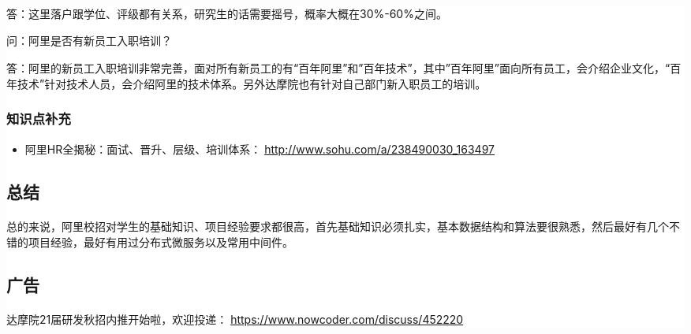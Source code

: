   答：这里落户跟学位、评级都有关系，研究生的话需要摇号，概率大概在30%-60%之间。
 </p>
 <p>
  问：阿里是否有新员工入职培训？
 </p>
 <p>
  答：阿里的新员工入职培训非常完善，面对所有新员工的有“百年阿里”和”百年技术”，其中”百年阿里”面向所有员工，会介绍企业文化，“百年技术”针对技术人员，会介绍阿里的技术体系。另外达摩院也有针对自己部门新入职员工的培训。
 </p>
 <h3>
  知识点补充
 </h3>
 <ul>
  <li>
   阿里HR全揭秘：面试、晋升、层级、培训体系：
   <a href="http://www.sohu.com/a/238490030_163497" target="_blank">
    http://www.sohu.com/a/238490030_163497
   </a>
  </li>
 </ul>
 <h2>
  总结
 </h2>
 <p>
  总的来说，阿里校招对学生的基础知识、项目经验要求都很高，首先基础知识必须扎实，基本数据结构和算法要很熟悉，然后最好有几个不错的项目经验，最好有用过分布式微服务以及常用中间件。
 </p>
 <h2>
  广告
 </h2>
 <p>
  达摩院21届研发秋招内推开始啦，欢迎投递：
  <a href="https://www.nowcoder.com/discuss/452220" target="_blank">
   https://www.nowcoder.com/discuss/452220
  </a>
 </p>
</div>
